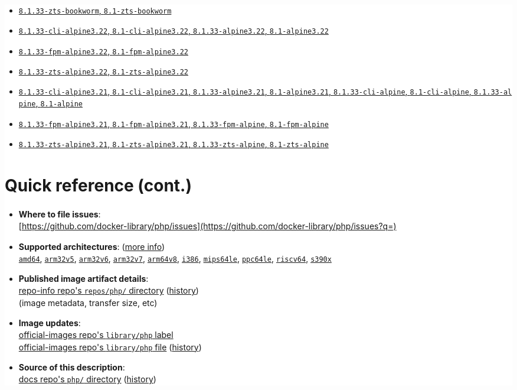 -	[`8.1.33-zts-bookworm`, `8.1-zts-bookworm`](https://github.com/docker-library/php/blob/686f9529f8659f929509a2c3ec2df34a14a4594a/8.1/bookworm/zts/Dockerfile)

-	[`8.1.33-cli-alpine3.22`, `8.1-cli-alpine3.22`, `8.1.33-alpine3.22`, `8.1-alpine3.22`](https://github.com/docker-library/php/blob/eb7898cb9c2963997a4396833d4cc20e350a24ea/8.1/alpine3.22/cli/Dockerfile)

-	[`8.1.33-fpm-alpine3.22`, `8.1-fpm-alpine3.22`](https://github.com/docker-library/php/blob/eb7898cb9c2963997a4396833d4cc20e350a24ea/8.1/alpine3.22/fpm/Dockerfile)

-	[`8.1.33-zts-alpine3.22`, `8.1-zts-alpine3.22`](https://github.com/docker-library/php/blob/eb7898cb9c2963997a4396833d4cc20e350a24ea/8.1/alpine3.22/zts/Dockerfile)

-	[`8.1.33-cli-alpine3.21`, `8.1-cli-alpine3.21`, `8.1.33-alpine3.21`, `8.1-alpine3.21`, `8.1.33-cli-alpine`, `8.1-cli-alpine`, `8.1.33-alpine`, `8.1-alpine`](https://github.com/docker-library/php/blob/eb7898cb9c2963997a4396833d4cc20e350a24ea/8.1/alpine3.21/cli/Dockerfile)

-	[`8.1.33-fpm-alpine3.21`, `8.1-fpm-alpine3.21`, `8.1.33-fpm-alpine`, `8.1-fpm-alpine`](https://github.com/docker-library/php/blob/eb7898cb9c2963997a4396833d4cc20e350a24ea/8.1/alpine3.21/fpm/Dockerfile)

-	[`8.1.33-zts-alpine3.21`, `8.1-zts-alpine3.21`, `8.1.33-zts-alpine`, `8.1-zts-alpine`](https://github.com/docker-library/php/blob/eb7898cb9c2963997a4396833d4cc20e350a24ea/8.1/alpine3.21/zts/Dockerfile)

# Quick reference (cont.)

-	**Where to file issues**:  
	[https://github.com/docker-library/php/issues](https://github.com/docker-library/php/issues?q=)

-	**Supported architectures**: ([more info](https://github.com/docker-library/official-images#architectures-other-than-amd64))  
	[`amd64`](https://hub.docker.com/r/amd64/php/), [`arm32v5`](https://hub.docker.com/r/arm32v5/php/), [`arm32v6`](https://hub.docker.com/r/arm32v6/php/), [`arm32v7`](https://hub.docker.com/r/arm32v7/php/), [`arm64v8`](https://hub.docker.com/r/arm64v8/php/), [`i386`](https://hub.docker.com/r/i386/php/), [`mips64le`](https://hub.docker.com/r/mips64le/php/), [`ppc64le`](https://hub.docker.com/r/ppc64le/php/), [`riscv64`](https://hub.docker.com/r/riscv64/php/), [`s390x`](https://hub.docker.com/r/s390x/php/)

-	**Published image artifact details**:  
	[repo-info repo's `repos/php/` directory](https://github.com/docker-library/repo-info/blob/master/repos/php) ([history](https://github.com/docker-library/repo-info/commits/master/repos/php))  
	(image metadata, transfer size, etc)

-	**Image updates**:  
	[official-images repo's `library/php` label](https://github.com/docker-library/official-images/issues?q=label%3Alibrary%2Fphp)  
	[official-images repo's `library/php` file](https://github.com/docker-library/official-images/blob/master/library/php) ([history](https://github.com/docker-library/official-images/commits/master/library/php))

-	**Source of this description**:  
	[docs repo's `php/` directory](https://github.com/docker-library/docs/tree/master/php) ([history](https://github.com/docker-library/docs/commits/master/php))
